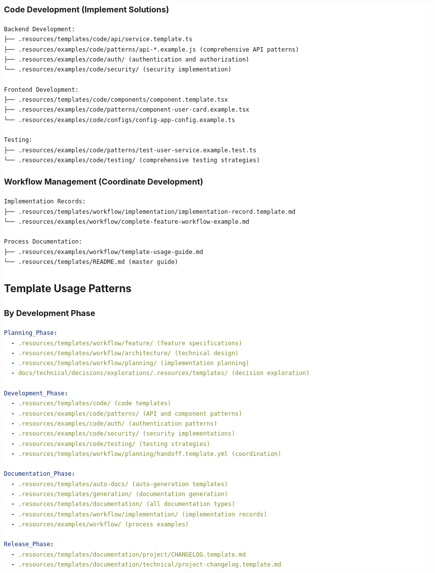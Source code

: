 ### **Code Development** (Implement Solutions)

```text
Backend Development:
├── .resources/templates/code/api/service.template.ts
├── .resources/examples/code/patterns/api-*.example.js (comprehensive API patterns)
├── .resources/examples/code/auth/ (authentication and authorization)
└── .resources/examples/code/security/ (security implementation)

Frontend Development:
├── .resources/templates/code/components/component.template.tsx
├── .resources/examples/code/patterns/component-user-card.example.tsx
└── .resources/examples/code/configs/config-app-config.example.ts

Testing:
├── .resources/examples/code/patterns/test-user-service.example.test.ts
└── .resources/examples/code/testing/ (comprehensive testing strategies)
```

### **Workflow Management** (Coordinate Development)

```text
Implementation Records:
├── .resources/templates/workflow/implementation/implementation-record.template.md
└── .resources/examples/workflow/complete-feature-workflow-example.md

Process Documentation:
├── .resources/examples/workflow/template-usage-guide.md
└── .resources/templates/README.md (master guide)
```

## Template Usage Patterns

### **By Development Phase**

```yaml
Planning_Phase:
  - .resources/templates/workflow/feature/ (feature specifications)
  - .resources/templates/workflow/architecture/ (technical design)
  - .resources/templates/workflow/planning/ (implementation planning)
  - docs/technical/decisions/explorations/.resources/templates/ (decision exploration)

Development_Phase:
  - .resources/templates/code/ (code templates)
  - .resources/examples/code/patterns/ (API and component patterns)
  - .resources/examples/code/auth/ (authentication patterns)
  - .resources/examples/code/security/ (security implementations)
  - .resources/examples/code/testing/ (testing strategies)
  - .resources/templates/workflow/planning/handoff.template.yml (coordination)

Documentation_Phase:
  - .resources/templates/auto-docs/ (auto-generation templates)
  - .resources/templates/generation/ (documentation generation)
  - .resources/templates/documentation/ (all documentation types)
  - .resources/templates/workflow/implementation/ (implementation records)
  - .resources/examples/workflow/ (process examples)

Release_Phase:
  - .resources/templates/documentation/project/CHANGELOG.template.md
  - .resources/templates/documentation/technical/project-changelog.template.md
```
